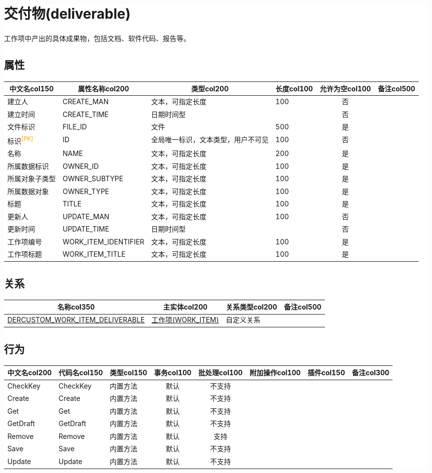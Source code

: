 # 交付物(deliverable)  


工作项中产出的具体成果物，包括文档、软件代码、报告等。


## 属性
|    中文名col150 | 属性名称col200           | 类型col200     | 长度col100    |允许为空col100    |  备注col500  |
| --------   |------------| -----  | -----  | :----: | -------- |
|建立人|CREATE_MAN|文本，可指定长度|100|否||
|建立时间|CREATE_TIME|日期时间型||否||
|文件标识|FILE_ID|文件|500|是||
|标识<sup class="footnote-symbol"><font color=orange>[PK]</font></sup>|ID|全局唯一标识，文本类型，用户不可见|100|否||
|名称|NAME|文本，可指定长度|200|是||
|所属数据标识|OWNER_ID|文本，可指定长度|100|是||
|所属对象子类型|OWNER_SUBTYPE|文本，可指定长度|100|是||
|所属数据对象|OWNER_TYPE|文本，可指定长度|100|是||
|标题|TITLE|文本，可指定长度|100|是||
|更新人|UPDATE_MAN|文本，可指定长度|100|否||
|更新时间|UPDATE_TIME|日期时间型||否||
|工作项编号|WORK_ITEM_IDENTIFIER|文本，可指定长度|100|是||
|工作项标题|WORK_ITEM_TITLE|文本，可指定长度|100|是||


## 关系

<el-row>
<el-tabs v-model="show_der">
<el-tab-pane label="从关系" name="minor">

|  名称col350   | 主实体col200   | 关系类型col200   |    备注col500  |
| -------- |---------- |-----------|----- |
|[DERCUSTOM_WORK_ITEM_DELIVERABLE](der/DERCUSTOM_WORK_ITEM_DELIVERABLE)|[工作项(WORK_ITEM)](module/ProjMgmt/work_item)|自定义关系||

</el-tab-pane>
</el-tabs>
</el-row>

## 行为
| 中文名col200    | 代码名col150    | 类型col150    | 事务col100   | 批处理col100   | 附加操作col100  | 插件col150    |  备注col300  |
| -------- |---------- |----------- |:----:|:----:|---------| ----- | ----- |
|CheckKey|CheckKey|内置方法|默认|不支持||||
|Create|Create|内置方法|默认|不支持||||
|Get|Get|内置方法|默认|不支持||||
|GetDraft|GetDraft|内置方法|默认|不支持||||
|Remove|Remove|内置方法|默认|支持||||
|Save|Save|内置方法|默认|不支持||||
|Update|Update|内置方法|默认|不支持||||
